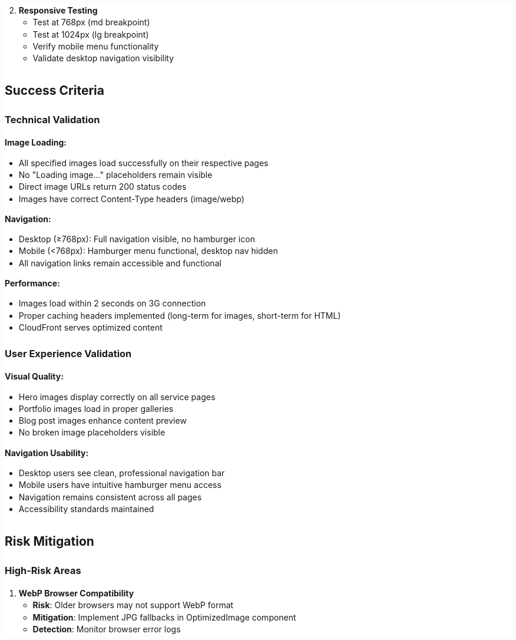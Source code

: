 2. **Responsive Testing**
   - Test at 768px (md breakpoint)
   - Test at 1024px (lg breakpoint)
   - Verify mobile menu functionality
   - Validate desktop navigation visibility

## Success Criteria

### Technical Validation

**Image Loading:**

- All specified images load successfully on their respective pages
- No "Loading image..." placeholders remain visible
- Direct image URLs return 200 status codes
- Images have correct Content-Type headers (image/webp)

**Navigation:**

- Desktop (≥768px): Full navigation visible, no hamburger icon
- Mobile (<768px): Hamburger menu functional, desktop nav hidden
- All navigation links remain accessible and functional

**Performance:**

- Images load within 2 seconds on 3G connection
- Proper caching headers implemented (long-term for images, short-term for HTML)
- CloudFront serves optimized content

### User Experience Validation

**Visual Quality:**

- Hero images display correctly on all service pages
- Portfolio images load in proper galleries
- Blog post images enhance content preview
- No broken image placeholders visible

**Navigation Usability:**

- Desktop users see clean, professional navigation bar
- Mobile users have intuitive hamburger menu access
- Navigation remains consistent across all pages
- Accessibility standards maintained

## Risk Mitigation

### High-Risk Areas

1. **WebP Browser Compatibility**
   - **Risk**: Older browsers may not support WebP format
   - **Mitigation**: Implement JPG fallbacks in OptimizedImage component
   - **Detection**: Monitor browser error logs
